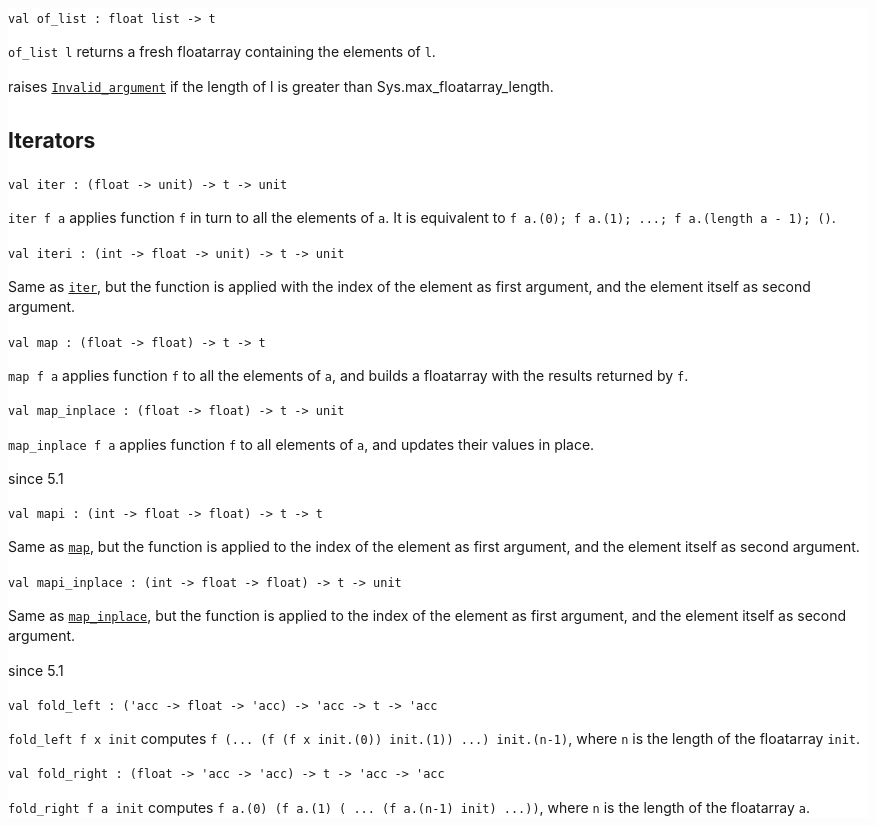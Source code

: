 ```
val of_list : float list -> t
```
`of_list l` returns a fresh floatarray containing the elements of `l`.

raises [`Invalid_argument`](./Stdlib.md#exception-Invalid_argument) if the length of l is greater than Sys.max\_floatarray\_length.

## Iterators

```
val iter : (float -> unit) -> t -> unit
```
`iter f a` applies function `f` in turn to all the elements of `a`. It is equivalent to `f a.(0); f a.(1); ...; f a.(length a - 1); ()`.

```
val iteri : (int -> float -> unit) -> t -> unit
```
Same as [`iter`](./#val-iter), but the function is applied with the index of the element as first argument, and the element itself as second argument.

```
val map : (float -> float) -> t -> t
```
`map f a` applies function `f` to all the elements of `a`, and builds a floatarray with the results returned by `f`.

```
val map_inplace : (float -> float) -> t -> unit
```
`map_inplace f a` applies function `f` to all elements of `a`, and updates their values in place.

since 5.1
```
val mapi : (int -> float -> float) -> t -> t
```
Same as [`map`](./#val-map), but the function is applied to the index of the element as first argument, and the element itself as second argument.

```
val mapi_inplace : (int -> float -> float) -> t -> unit
```
Same as [`map_inplace`](./#val-map_inplace), but the function is applied to the index of the element as first argument, and the element itself as second argument.

since 5.1
```
val fold_left : ('acc -> float -> 'acc) -> 'acc -> t -> 'acc
```
`fold_left f x init` computes `f (... (f (f x init.(0)) init.(1)) ...) init.(n-1)`, where `n` is the length of the floatarray `init`.

```
val fold_right : (float -> 'acc -> 'acc) -> t -> 'acc -> 'acc
```
`fold_right f a init` computes `f a.(0) (f a.(1) ( ... (f a.(n-1) init) ...))`, where `n` is the length of the floatarray `a`.
